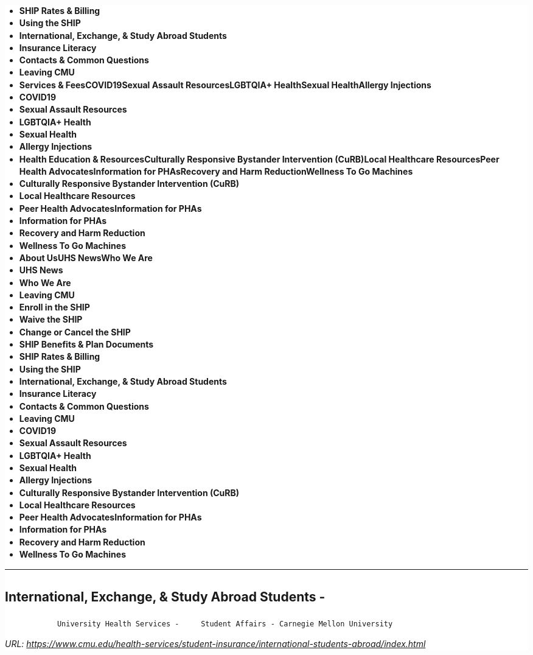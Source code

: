 - **SHIP Rates & Billing**
- **Using the SHIP**
- **International, Exchange, & Study Abroad Students**
- **Insurance Literacy**
- **Contacts & Common Questions**
- **Leaving CMU**
- **Services & FeesCOVID19Sexual Assault ResourcesLGBTQIA+ HealthSexual HealthAllergy Injections**
- **COVID19**
- **Sexual Assault Resources**
- **LGBTQIA+ Health**
- **Sexual Health**
- **Allergy Injections**
- **Health Education & ResourcesCulturally Responsive Bystander Intervention (CuRB)Local Healthcare ResourcesPeer Health AdvocatesInformation for PHAsRecovery and Harm ReductionWellness To Go Machines**
- **Culturally Responsive Bystander Intervention (CuRB)**
- **Local Healthcare Resources**
- **Peer Health AdvocatesInformation for PHAs**
- **Information for PHAs**
- **Recovery and Harm Reduction**
- **Wellness To Go Machines**
- **About UsUHS NewsWho We Are**
- **UHS News**
- **Who We Are**
- **Leaving CMU**
- **Enroll in the SHIP**
- **Waive the SHIP**
- **Change or Cancel the SHIP**
- **SHIP Benefits & Plan Documents**
- **SHIP Rates & Billing**
- **Using the SHIP**
- **International, Exchange, & Study Abroad Students**
- **Insurance Literacy**
- **Contacts & Common Questions**
- **Leaving CMU**
- **COVID19**
- **Sexual Assault Resources**
- **LGBTQIA+ Health**
- **Sexual Health**
- **Allergy Injections**
- **Culturally Responsive Bystander Intervention (CuRB)**
- **Local Healthcare Resources**
- **Peer Health AdvocatesInformation for PHAs**
- **Information for PHAs**
- **Recovery and Harm Reduction**
- **Wellness To Go Machines**


---

## International, Exchange, & Study Abroad Students - 
                University Health Services -     Student Affairs - Carnegie Mellon University
*URL: https://www.cmu.edu/health-services/student-insurance/international-students-abroad/index.html*
